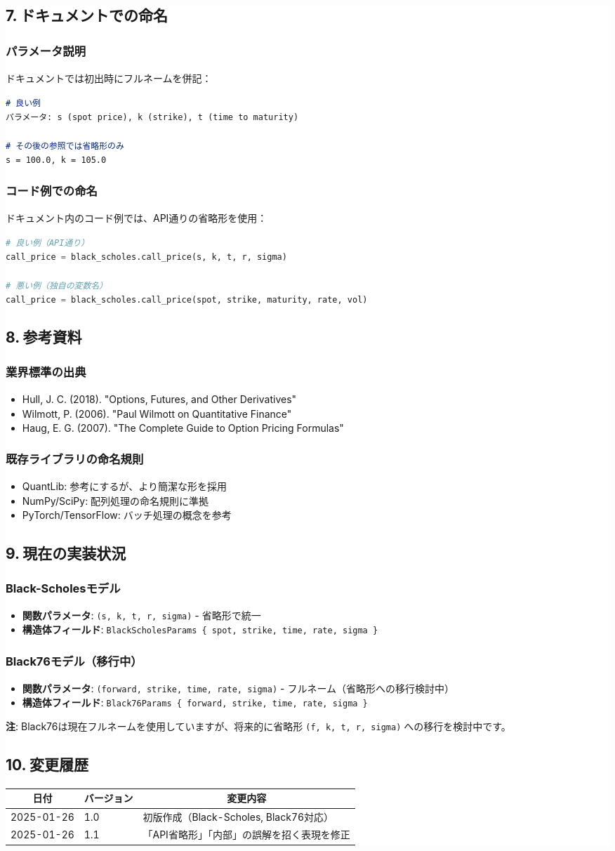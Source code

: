 ## 7. ドキュメントでの命名

### パラメータ説明
ドキュメントでは初出時にフルネームを併記：

```markdown
# 良い例
パラメータ: s (spot price), k (strike), t (time to maturity)

# その後の参照では省略形のみ
s = 100.0, k = 105.0
```

### コード例での命名
ドキュメント内のコード例では、API通りの省略形を使用：

```python
# 良い例（API通り）
call_price = black_scholes.call_price(s, k, t, r, sigma)

# 悪い例（独自の変数名）
call_price = black_scholes.call_price(spot, strike, maturity, rate, vol)
```

## 8. 参考資料

### 業界標準の出典
- Hull, J. C. (2018). "Options, Futures, and Other Derivatives"
- Wilmott, P. (2006). "Paul Wilmott on Quantitative Finance"
- Haug, E. G. (2007). "The Complete Guide to Option Pricing Formulas"

### 既存ライブラリの命名規則
- QuantLib: 参考にするが、より簡潔な形を採用
- NumPy/SciPy: 配列処理の命名規則に準拠
- PyTorch/TensorFlow: バッチ処理の概念を参考

## 9. 現在の実装状況

### Black-Scholesモデル
- **関数パラメータ**: `(s, k, t, r, sigma)` - 省略形で統一
- **構造体フィールド**: `BlackScholesParams { spot, strike, time, rate, sigma }`

### Black76モデル（移行中）
- **関数パラメータ**: `(forward, strike, time, rate, sigma)` - フルネーム（省略形への移行検討中）
- **構造体フィールド**: `Black76Params { forward, strike, time, rate, sigma }`

**注**: Black76は現在フルネームを使用していますが、将来的に省略形 `(f, k, t, r, sigma)` への移行を検討中です。

## 10. 変更履歴

| 日付 | バージョン | 変更内容 |
|------|------------|----------|
| 2025-01-26 | 1.0 | 初版作成（Black-Scholes, Black76対応） |
| 2025-01-26 | 1.1 | 「API省略形」「内部」の誤解を招く表現を修正 |
